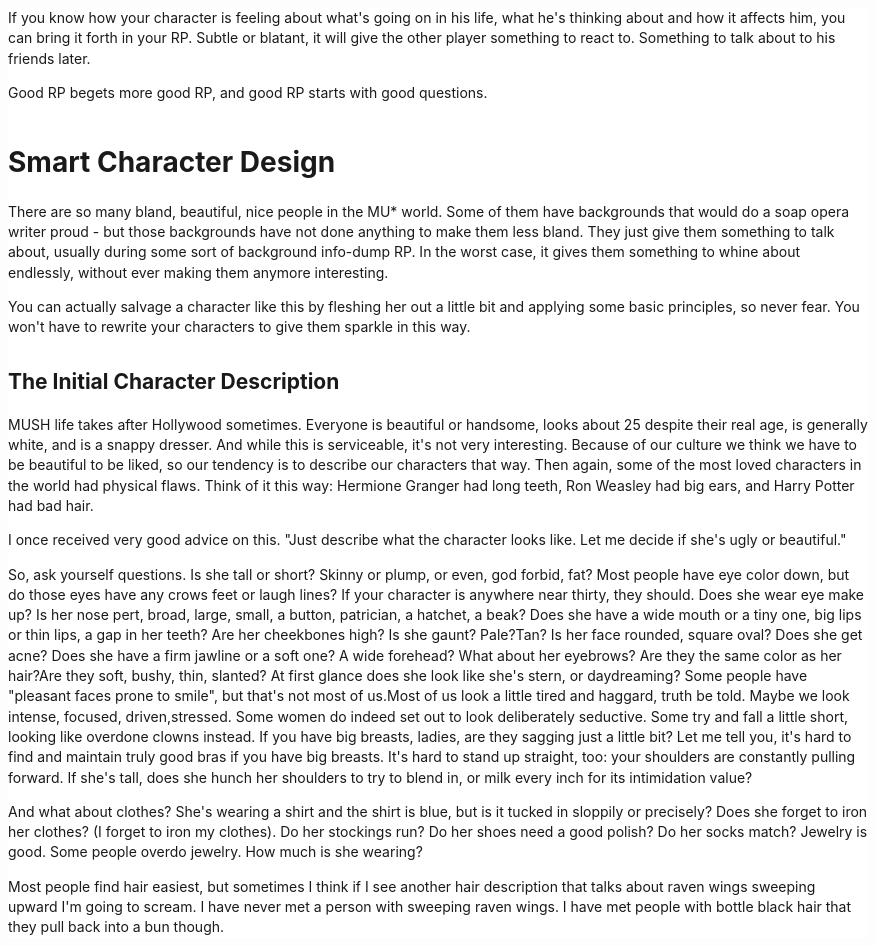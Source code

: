 If you know how your character is feeling about what's going on in his life, what he's thinking about and how it affects him, you can bring it forth in your RP. Subtle or blatant, it will give the other player something to react to. Something to talk about to his friends later.

Good RP begets more good RP, and good RP starts with good questions.

# Smart Character Design

There are so many bland, beautiful, nice people in the MU* world. Some of them have backgrounds that would do a soap opera writer proud - but those backgrounds have not done anything to make them less bland. They just give them something to talk about, usually during some sort of background info-dump RP. In the worst case, it gives them something to whine about endlessly, without ever making them anymore interesting.

You can actually salvage a character like this by fleshing her out a little bit and applying some basic principles, so never fear. You won't have to rewrite your characters to give them sparkle in this way.

## The Initial Character Description

MUSH life takes after Hollywood sometimes. Everyone is beautiful or handsome, looks about 25 despite their real age, is generally white, and is a snappy dresser. And while this is serviceable, it's not very interesting. Because of our culture we think we have to be beautiful to be liked, so our tendency is to describe our characters that way. Then again, some of the most loved characters in the world had physical flaws. Think of it this way: Hermione Granger had long teeth, Ron Weasley had big ears, and Harry Potter had bad hair.

I once received very good advice on this. "Just describe what the character looks like. Let me decide if she's ugly or beautiful."

So, ask yourself questions. Is she tall or short? Skinny or plump, or even, god forbid, fat? Most people have eye color down, but do those eyes have any crows feet or laugh lines? If your character is anywhere near thirty, they should. Does she wear eye make up? Is her nose pert, broad, large, small, a button, patrician, a hatchet, a beak? Does she have a wide mouth or a tiny one, big lips or thin lips, a gap in her teeth? Are her cheekbones high? Is she gaunt? Pale?Tan? Is her face rounded, square oval? Does she get acne? Does she have a firm jawline or a soft one? A wide forehead? What about her eyebrows? Are they the same color as her hair?Are they soft, bushy, thin, slanted? At first glance does she look like she's stern, or daydreaming? Some people have "pleasant faces prone to smile", but that's not most of us.Most of us look a little tired and haggard, truth be told. Maybe we look intense, focused, driven,stressed. Some women do indeed set out to look deliberately seductive. Some try and fall a little short, looking like overdone clowns instead. If you have big breasts, ladies, are they sagging just a little bit? Let me tell you, it's hard to find and maintain truly good bras if you have big breasts. It's hard to stand up straight, too: your shoulders are constantly pulling forward. If she's tall, does she hunch her shoulders to try to blend in, or milk every inch for its intimidation value?

And what about clothes? She's wearing a shirt and the shirt is blue, but is it tucked in sloppily or precisely? Does she forget to iron her clothes? (I forget to iron my clothes). Do her stockings run? Do her shoes need a good polish? Do her socks match? Jewelry is good. Some people overdo jewelry. How much is she wearing?

Most people find hair easiest, but sometimes I think if I see another hair description that talks about raven wings sweeping upward I'm going to scream. I have never met a person with sweeping raven wings. I have met people with bottle black hair that they pull back into a bun though.
